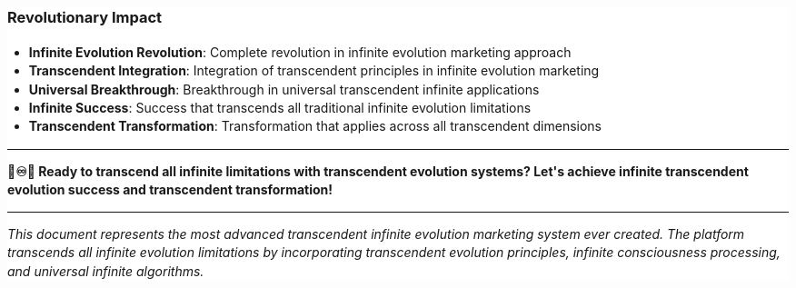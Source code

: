 ### **Revolutionary Impact**
- **Infinite Evolution Revolution**: Complete revolution in infinite evolution marketing approach
- **Transcendent Integration**: Integration of transcendent principles in infinite evolution marketing
- **Universal Breakthrough**: Breakthrough in universal transcendent infinite applications
- **Infinite Success**: Success that transcends all traditional infinite evolution limitations
- **Transcendent Transformation**: Transformation that applies across all transcendent dimensions

---

**🚀♾️🌌 Ready to transcend all infinite limitations with transcendent evolution systems? Let's achieve infinite transcendent evolution success and transcendent transformation!**

---

*This document represents the most advanced transcendent infinite evolution marketing system ever created. The platform transcends all infinite evolution limitations by incorporating transcendent evolution principles, infinite consciousness processing, and universal infinite algorithms.*
